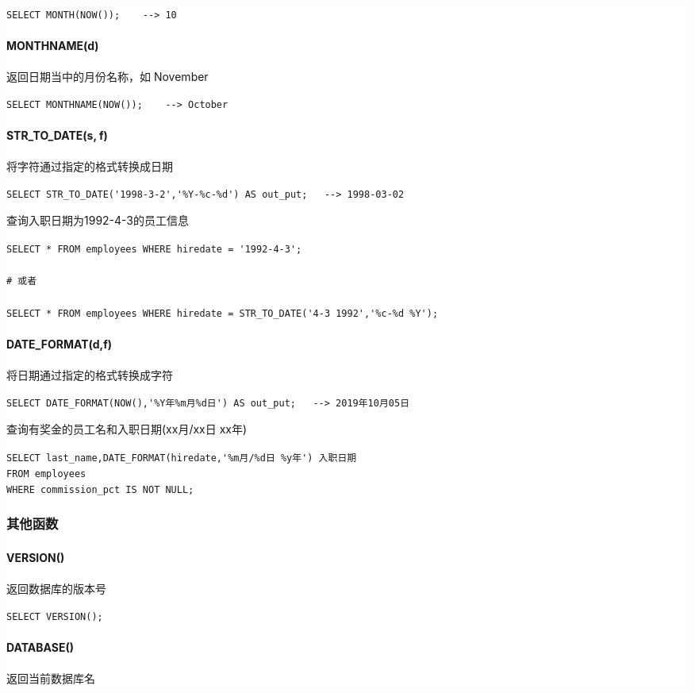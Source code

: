 ``` mysql
SELECT MONTH(NOW());	--> 10
```

#### MONTHNAME(d)

 返回日期当中的月份名称，如 November

``` mysql
SELECT MONTHNAME(NOW());	--> October
```

#### STR_TO_DATE(s, f)

将字符通过指定的格式转换成日期

``` mysql
SELECT STR_TO_DATE('1998-3-2','%Y-%c-%d') AS out_put;	--> 1998-03-02
```

查询入职日期为1992-4-3的员工信息

``` mysql
SELECT * FROM employees WHERE hiredate = '1992-4-3';

# 或者

SELECT * FROM employees WHERE hiredate = STR_TO_DATE('4-3 1992','%c-%d %Y');
```

#### DATE_FORMAT(d,f)

将日期通过指定的格式转换成字符

``` mysql
SELECT DATE_FORMAT(NOW(),'%Y年%m月%d日') AS out_put;	--> 2019年10月05日
```

查询有奖金的员工名和入职日期(xx月/xx日 xx年)

``` mysql
SELECT last_name,DATE_FORMAT(hiredate,'%m月/%d日 %y年') 入职日期
FROM employees
WHERE commission_pct IS NOT NULL;
```

### 其他函数

#### VERSION()

返回数据库的版本号

``` mysql
SELECT VERSION();
```

#### DATABASE()

 返回当前数据库名
